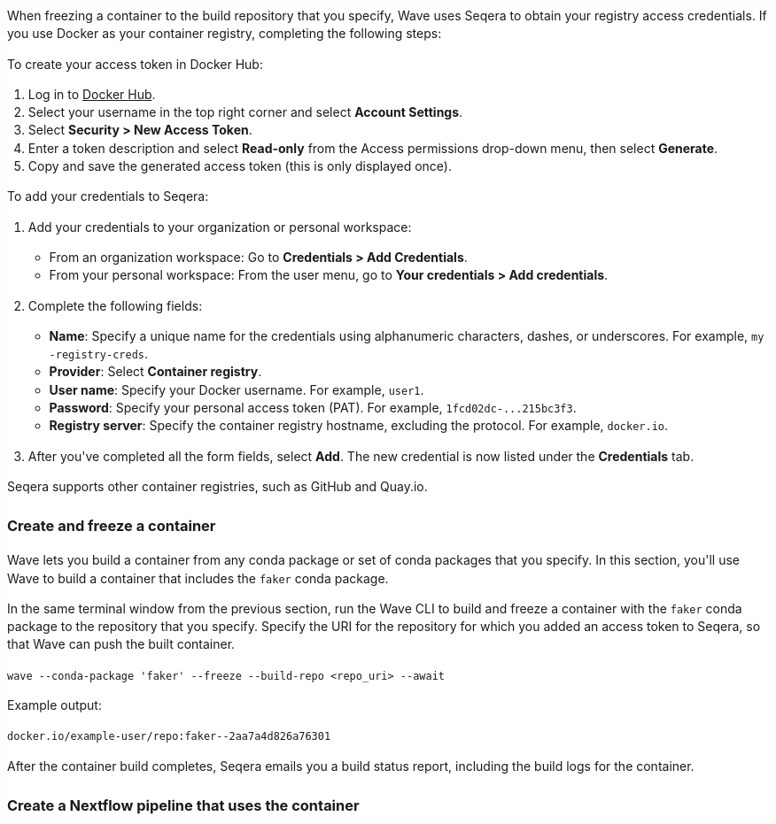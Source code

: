 When freezing a container to the build repository that you specify, Wave uses Seqera to obtain your registry access credentials. If you use Docker as your container registry, completing the following steps:

To create your access token in Docker Hub:

1. Log in to [Docker Hub](https://hub.docker.com/).
2. Select your username in the top right corner and select **Account Settings**.
3. Select **Security > New Access Token**.
4. Enter a token description and select **Read-only** from the Access permissions drop-down menu, then select **Generate**.
5. Copy and save the generated access token (this is only displayed once).

To add your credentials to Seqera:

1.  Add your credentials to your organization or personal workspace:
    - From an organization workspace: Go to **Credentials > Add Credentials**.
    - From your personal workspace: From the user menu, go to **Your credentials > Add credentials**.

2.  Complete the following fields:

    - **Name**: Specify a unique name for the credentials using alphanumeric characters, dashes, or underscores. For example, `my-registry-creds`.
    - **Provider**: Select **Container registry**.
    - **User name**: Specify your Docker username. For example, `user1`.
    - **Password**: Specify your personal access token (PAT). For example, `1fcd02dc-...215bc3f3`.
    - **Registry server**: Specify the container registry hostname, excluding the protocol. For example, `docker.io`.

3.  After you've completed all the form fields, select **Add**. The new credential is now listed under the **Credentials** tab.

Seqera supports other container registries, such as GitHub and Quay.io.

### Create and freeze a container

Wave lets you build a container from any conda package or set of conda packages that you specify. In this section, you'll use Wave to build a container that includes the `faker` conda package.

In the same terminal window from the previous section, run the Wave CLI to build and freeze a container with the `faker` conda package to the repository that you specify. Specify the URI for the repository for which you added an access token to Seqera, so that Wave can push the built container.

```
wave --conda-package 'faker' --freeze --build-repo <repo_uri> --await
```

Example output:

```
docker.io/example-user/repo:faker--2aa7a4d826a76301
```

After the container build completes, Seqera emails you a build status report, including the build logs for the container.

### Create a Nextflow pipeline that uses the container
